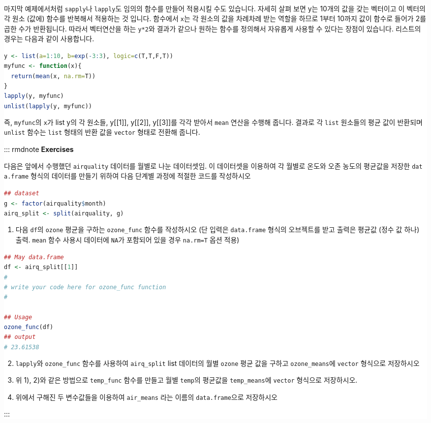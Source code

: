 마지막 예제에서처럼 `sapply`나 `lapply`도 임의의 함수를 만들어 적용시킬 수도 있습니다. 자세히 살펴 보면 y는 10개의 값을 갖는 벡터이고 이 벡터의 각 원소 (값에) 함수를 반복해서 적용하는 것 입니다. 함수에서 `x`는 각 원소의 값을 차례차례 받는 역할을 하므로 1부터 10까지 값이 함수로 들어가 2를 곱한 수가 반환됩니다. 따라서 벡터연산을 하는 `y*2`와 결과가 같으나 원하는 함수를 정의해서 자유롭게 사용할 수 있다는 장점이 있습니다. 리스트의 경우는 다음과 같이 사용합니다.


```r
y <- list(a=1:10, b=exp(-3:3), logic=c(T,T,F,T))
myfunc <- function(x){
  return(mean(x, na.rm=T))
}
lapply(y, myfunc)
unlist(lapply(y, myfunc))
```

즉, `myfunc`의 `x`가 list y의 각 원소들, y[[1]], y[[2]], y[[3]]를 각각 받아서 `mean` 연산을 수행해 줍니다. 결과로 각 `list` 원소들의 평균 값이 반환되며 `unlist` 함수는 `list` 형태의 반환 값을 `vector` 형태로 전환해 줍니다.

::: rmdnote
**Exercises**

다음은 앞에서 수행했던 `airquality` 데이터를 월별로 나눈 데이터셋임. 이 데이터셋을 이용하여 각 월별로 온도와 오존 농도의 평균값을 저장한 `data.frame` 형식의 데이터를 만들기 위하여 다음 단계별 과정에 적절한 코드를 작성하시오


```r
## dataset
g <- factor(airquality$month)
airq_split <- split(airquality, g)
```

1)  다음 `df`의 `ozone` 평균을 구하는 `ozone_func` 함수를 작성하시오 (단 입력은 `data.frame` 형식의 오브젝트를 받고 출력은 평균값 (정수 값 하나) 출력. `mean` 함수 사용시 데이터에 `NA`가 포함되어 있을 경우 `na.rm=T` 옵션 적용)


```r
## May data.frame
df <- airq_split[[1]]
#
# write your code here for ozone_func function
#

## Usage
ozone_func(df)
## output
# 23.61538
```

2)  `lapply`와 `ozone_func` 함수를 사용하여 `airq_split` list 데이터의 월별 `ozone` 평균 값을 구하고 `ozone_means`에 `vector` 형식으로 저장하시오

3)  위 1), 2)와 같은 방법으로 `temp_func` 함수를 만들고 월별 `temp`의 평균값을 `temp_means`에 `vector` 형식으로 저장하시오.

4)  위에서 구해진 두 변수값들을 이용하여 `air_means` 라는 이름의 `data.frame`으로 저장하시오

::: 





